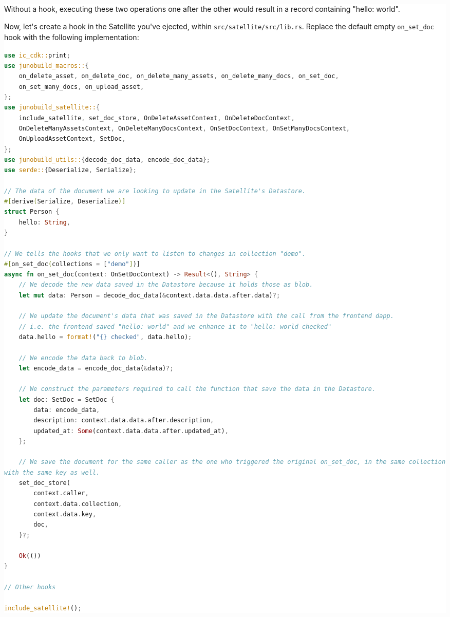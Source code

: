 Without a hook, executing these two operations one after the other would result in a record containing "hello: world".

Now, let's create a hook in the Satellite you've ejected, within `src/satellite/src/lib.rs`. Replace the default empty `on_set_doc` hook with the following implementation:

```rust
use ic_cdk::print;
use junobuild_macros::{
    on_delete_asset, on_delete_doc, on_delete_many_assets, on_delete_many_docs, on_set_doc,
    on_set_many_docs, on_upload_asset,
};
use junobuild_satellite::{
    include_satellite, set_doc_store, OnDeleteAssetContext, OnDeleteDocContext,
    OnDeleteManyAssetsContext, OnDeleteManyDocsContext, OnSetDocContext, OnSetManyDocsContext,
    OnUploadAssetContext, SetDoc,
};
use junobuild_utils::{decode_doc_data, encode_doc_data};
use serde::{Deserialize, Serialize};

// The data of the document we are looking to update in the Satellite's Datastore.
#[derive(Serialize, Deserialize)]
struct Person {
    hello: String,
}

// We tells the hooks that we only want to listen to changes in collection "demo".
#[on_set_doc(collections = ["demo"])]
async fn on_set_doc(context: OnSetDocContext) -> Result<(), String> {
    // We decode the new data saved in the Datastore because it holds those as blob.
    let mut data: Person = decode_doc_data(&context.data.data.after.data)?;

    // We update the document's data that was saved in the Datastore with the call from the frontend dapp.
    // i.e. the frontend saved "hello: world" and we enhance it to "hello: world checked"
    data.hello = format!("{} checked", data.hello);

    // We encode the data back to blob.
    let encode_data = encode_doc_data(&data)?;

    // We construct the parameters required to call the function that save the data in the Datastore.
    let doc: SetDoc = SetDoc {
        data: encode_data,
        description: context.data.data.after.description,
        updated_at: Some(context.data.data.after.updated_at),
    };

    // We save the document for the same caller as the one who triggered the original on_set_doc, in the same collection with the same key as well.
    set_doc_store(
        context.caller,
        context.data.collection,
        context.data.key,
        doc,
    )?;

    Ok(())
}

// Other hooks

include_satellite!();
```


[satellite]: ../terminology.md#satellite